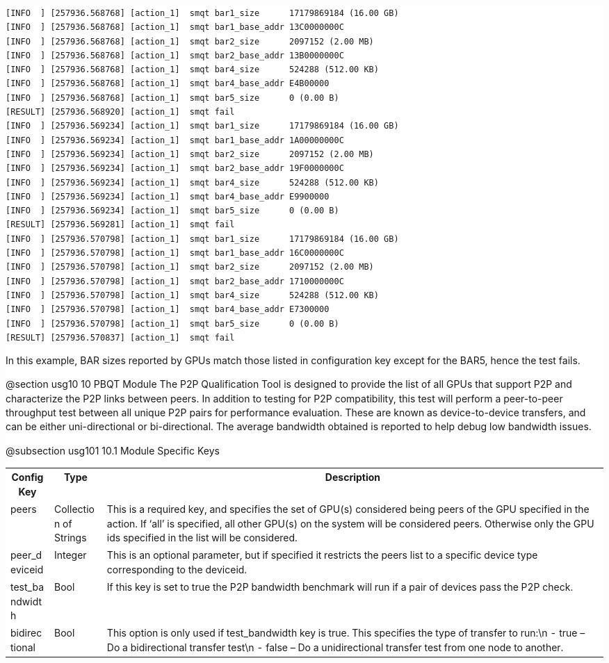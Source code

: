     [INFO  ] [257936.568768] [action_1]  smqt bar1_size      17179869184 (16.00 GB)
    [INFO  ] [257936.568768] [action_1]  smqt bar1_base_addr 13C0000000C
    [INFO  ] [257936.568768] [action_1]  smqt bar2_size      2097152 (2.00 MB)
    [INFO  ] [257936.568768] [action_1]  smqt bar2_base_addr 13B0000000C
    [INFO  ] [257936.568768] [action_1]  smqt bar4_size      524288 (512.00 KB)
    [INFO  ] [257936.568768] [action_1]  smqt bar4_base_addr E4B00000
    [INFO  ] [257936.568768] [action_1]  smqt bar5_size      0 (0.00 B)
    [RESULT] [257936.568920] [action_1]  smqt fail
    [INFO  ] [257936.569234] [action_1]  smqt bar1_size      17179869184 (16.00 GB)
    [INFO  ] [257936.569234] [action_1]  smqt bar1_base_addr 1A00000000C
    [INFO  ] [257936.569234] [action_1]  smqt bar2_size      2097152 (2.00 MB)
    [INFO  ] [257936.569234] [action_1]  smqt bar2_base_addr 19F0000000C
    [INFO  ] [257936.569234] [action_1]  smqt bar4_size      524288 (512.00 KB)
    [INFO  ] [257936.569234] [action_1]  smqt bar4_base_addr E9900000
    [INFO  ] [257936.569234] [action_1]  smqt bar5_size      0 (0.00 B)
    [RESULT] [257936.569281] [action_1]  smqt fail
    [INFO  ] [257936.570798] [action_1]  smqt bar1_size      17179869184 (16.00 GB)
    [INFO  ] [257936.570798] [action_1]  smqt bar1_base_addr 16C0000000C
    [INFO  ] [257936.570798] [action_1]  smqt bar2_size      2097152 (2.00 MB)
    [INFO  ] [257936.570798] [action_1]  smqt bar2_base_addr 1710000000C
    [INFO  ] [257936.570798] [action_1]  smqt bar4_size      524288 (512.00 KB)
    [INFO  ] [257936.570798] [action_1]  smqt bar4_base_addr E7300000
    [INFO  ] [257936.570798] [action_1]  smqt bar5_size      0 (0.00 B)
    [RESULT] [257936.570837] [action_1]  smqt fail

In this example, BAR sizes reported by GPUs match those listed in configuration
key except for the BAR5, hence the test fails.

@section usg10 10 PBQT Module
The P2P Qualification Tool is designed to provide the list of all GPUs that
support P2P and characterize the P2P links between peers. In addition to testing
for P2P compatibility, this test will perform a peer-to-peer throughput test
between all unique P2P pairs for performance evaluation. These are known as
device-to-device transfers, and can be either uni-directional or bi-directional.
The average bandwidth obtained is reported to help debug low bandwidth issues.

@subsection usg101 10.1 Module Specific Keys
<table>
<tr><th>Config Key</th> <th>Type</th><th> Description</th></tr>
<tr><td>peers</td><td>Collection of Strings</td>
<td>This is a required key, and specifies the set of GPU(s) considered being
peers of the GPU specified in the action. If ‘all’ is specified, all other
GPU(s) on the system will be considered peers. Otherwise only the GPU ids
specified in the list will be considered.</td></tr>
<tr><td>peer_deviceid</td><td>Integer</td>
<td>This is an optional parameter, but if specified it restricts the peers list
to a specific device type corresponding to the deviceid.</td></tr>
<tr><td>test_bandwidth</td><td>Bool</td>
<td>If this key is set to true the P2P bandwidth benchmark will run if a pair of
devices pass the P2P check.</td></tr>
<tr><td>bidirectional</td><td>Bool</td>
<td>This option is only used if test_bandwidth key is true. This specifies the
type of transfer to run:\n
- true – Do a bidirectional transfer test\n
- false – Do a unidirectional transfer test
from one node to another.
